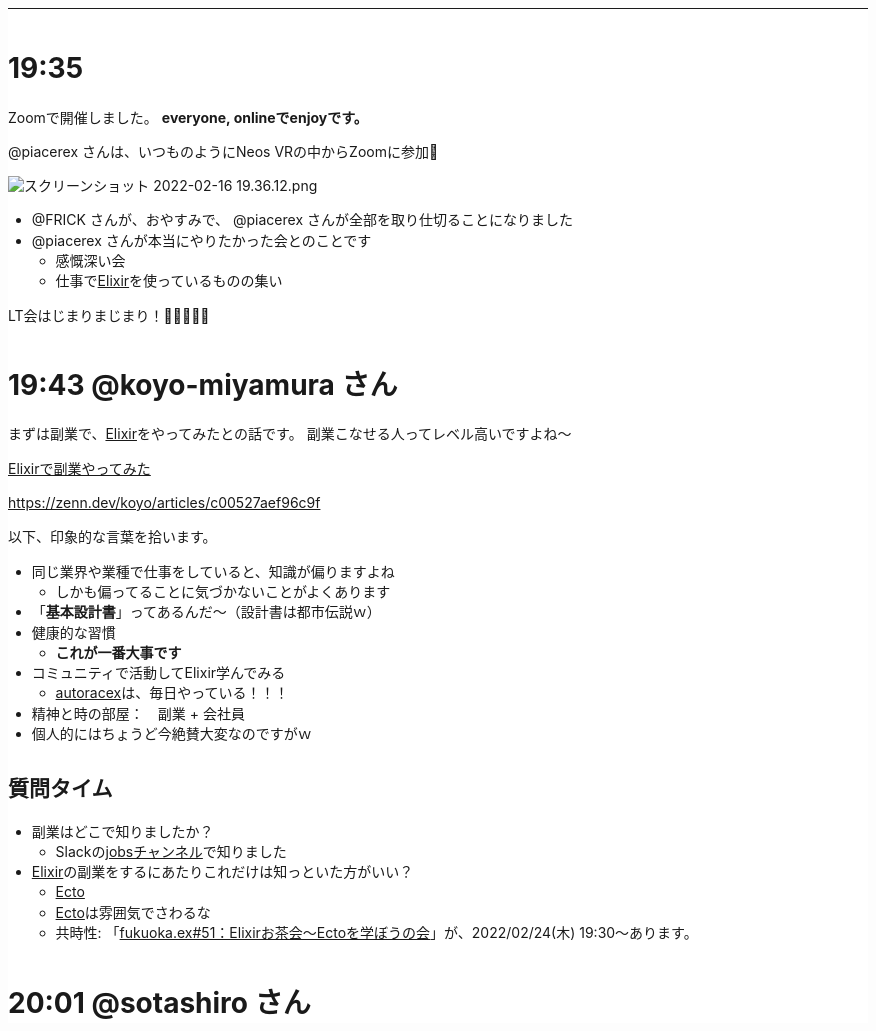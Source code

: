 

----

# 19:35

Zoomで開催しました。
**everyone, onlineでenjoyです。**

@piacerex さんは、いつものようにNeos VRの中からZoomに参加:rocket:

![スクリーンショット 2022-02-16 19.36.12.png](https://qiita-image-store.s3.ap-northeast-1.amazonaws.com/0/131808/2629bb93-d9a8-de16-e9b6-bce5d50f6f40.png)

- @FRICK さんが、おやすみで、 @piacerex さんが全部を取り仕切ることになりました
- @piacerex さんが本当にやりたかった会とのことです
    - 感慨深い会
    - 仕事で[Elixir](https://elixir-lang.org/)を使っているものの集い

LT会はじまりまじまり！:clap::clap::clap::clap::clap:


# 19:43 @koyo-miyamura さん

まずは副業で、[Elixir](https://elixir-lang.org/)をやってみたとの話です。
副業こなせる人ってレベル高いですよね〜

[Elixirで副業やってみた](https://zenn.dev/koyo/articles/c00527aef96c9f)

https://zenn.dev/koyo/articles/c00527aef96c9f

以下、印象的な言葉を拾います。

- 同じ業界や業種で仕事をしていると、知識が偏りますよね
    - しかも偏ってることに気づかないことがよくあります
- 「**基本設計書**」ってあるんだ〜（設計書は都市伝説ｗ）
- 健康的な習慣
    - **これが一番大事です**
- コミュニティで活動してElixir学んでみる
    - [autoracex](https://autoracex.connpass.com/)は、毎日やっている！！！
- 精神と時の部屋：　副業 + 会社員
- 個人的にはちょうど今絶賛大変なのですがｗ

## 質問タイム
- 副業はどこで知りましたか？
    - Slackの[jobsチャンネル](https://app.slack.com/client/T2ELECUQN/C023F3KBFJ5)で知りました
- [Elixir](https://elixir-lang.org/)の副業をするにあたりこれだけは知っといた方がいい？
    - [Ecto](https://github.com/elixir-ecto/ecto)
    - [Ecto](https://github.com/elixir-ecto/ecto)は雰囲気でさわるな
    - 共時性: 「[fukuoka.ex#51：Elixirお茶会〜Ectoを学ぼうの会](https://fukuokaex.connpass.com/event/238834/)」が、2022/02/24(木) 19:30〜あります。



# 20:01 @sotashiro さん
